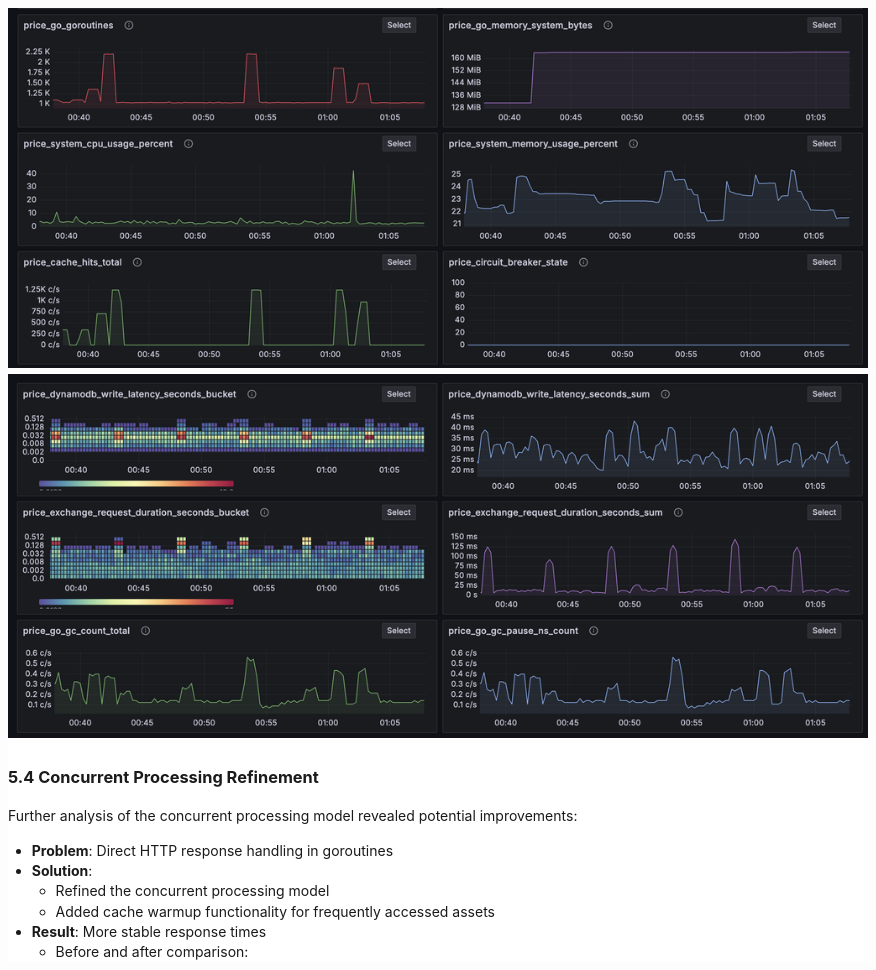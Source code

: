 ![After](../test_results/final_metrics_CPU:cache.png)![After](../test_results/final_metrics_dunamodb:GC.png)


### 5.4 Concurrent Processing Refinement

Further analysis of the concurrent processing model revealed potential improvements:

- **Problem**: Direct HTTP response handling in goroutines
- **Solution**: 
  - Refined the concurrent processing model
  - Added cache warmup functionality for frequently accessed assets
- **Result**: More stable response times
    - Before and after comparison: 